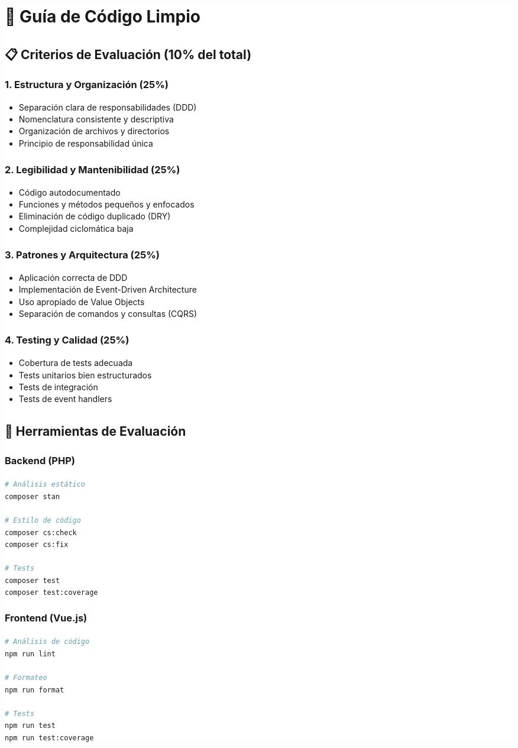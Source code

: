 # 🧹 Guía de Código Limpio

## 📋 Criterios de Evaluación (10% del total)

### 1. **Estructura y Organización (25%)** 
- Separación clara de responsabilidades (DDD)
- Nomenclatura consistente y descriptiva
- Organización de archivos y directorios
- Principio de responsabilidad única

### 2. **Legibilidad y Mantenibilidad (25%)**
- Código autodocumentado
- Funciones y métodos pequeños y enfocados
- Eliminación de código duplicado (DRY)
- Complejidad ciclomática baja

### 3. **Patrones y Arquitectura (25%)**
- Aplicación correcta de DDD
- Implementación de Event-Driven Architecture
- Uso apropiado de Value Objects
- Separación de comandos y consultas (CQRS)

### 4. **Testing y Calidad (25%)**
- Cobertura de tests adecuada
- Tests unitarios bien estructurados
- Tests de integración
- Tests de event handlers

## 🔧 Herramientas de Evaluación

### Backend (PHP)
```bash
# Análisis estático
composer stan

# Estilo de código
composer cs:check
composer cs:fix

# Tests
composer test
composer test:coverage
```

### Frontend (Vue.js)
```bash
# Análisis de código
npm run lint

# Formateo
npm run format

# Tests
npm run test
npm run test:coverage
```

